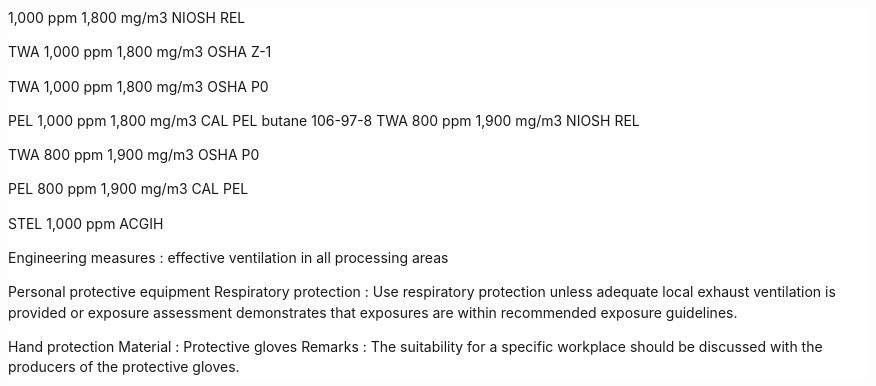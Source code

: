 1,000 ppm 
1,800 mg/m3 
NIOSH REL 
 
 
TWA 
1,000 ppm 
1,800 mg/m3 
OSHA Z-1 
 
 
TWA 
1,000 ppm 
1,800 mg/m3 
OSHA P0 
 
 
PEL 
1,000 ppm 
1,800 mg/m3 
CAL PEL 
butane 
106-97-8 
TWA 
800 ppm 
1,900 mg/m3 
NIOSH REL 
 
 
TWA 
800 ppm 
1,900 mg/m3 
OSHA P0 
 
 
PEL 
800 ppm 
1,900 mg/m3 
CAL PEL 
 
 
STEL 
1,000 ppm 
ACGIH 
 
 
Engineering measures 
: effective ventilation in all processing areas 
 
Personal protective equipment 
Respiratory protection 
:  Use respiratory protection unless adequate local exhaust 
ventilation is provided or exposure assessment demonstrates 
that exposures are within recommended exposure guidelines. 
 
 
Hand protection
Material 
:  Protective gloves 
Remarks 
:  The suitability for a specific workplace should be discussed 
with the producers of the protective gloves.  
 